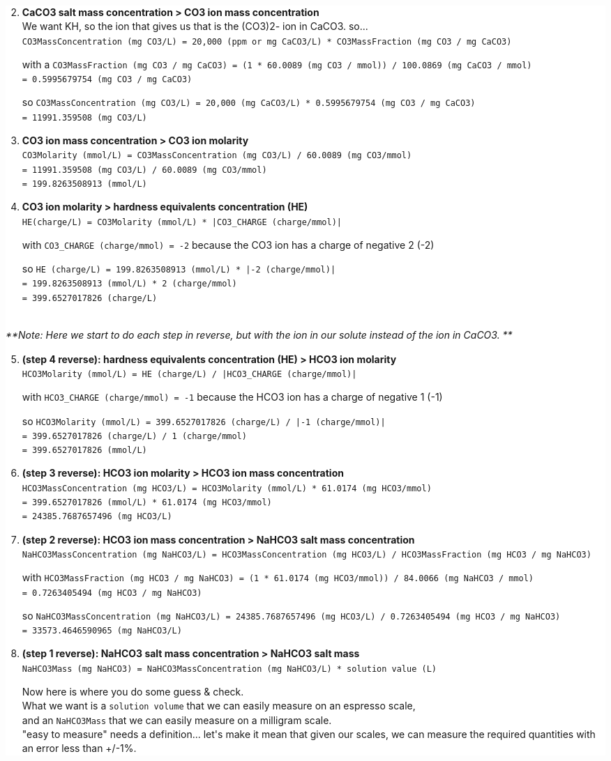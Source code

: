 2. **CaCO3 salt mass concentration > CO3 ion mass concentration**
   <br>We want KH, so the ion that gives us that is the (CO3)2- ion in CaCO3. so...<br>
   `CO3MassConcentration (mg CO3/L) = 20,000 (ppm or mg CaCO3/L) * CO3MassFraction (mg CO3 / mg CaCO3)`
   
   with a `CO3MassFraction (mg CO3 / mg CaCO3) = (1 * 60.0089 (mg CO3 / mmol)) / 100.0869 (mg CaCO3 / mmol)`<br>
   `= 0.5995679754 (mg CO3 / mg CaCO3)`
   
   so `CO3MassConcentration (mg CO3/L) = 20,000 (mg CaCO3/L) * 0.5995679754 (mg CO3 / mg CaCO3)`<br>
   `= 11991.359508 (mg CO3/L)`
3. **CO3 ion mass concentration > CO3 ion molarity**
   <br>`CO3Molarity (mmol/L) = CO3MassConcentration (mg CO3/L) / 60.0089 (mg CO3/mmol)`<br>
   `= 11991.359508 (mg CO3/L) / 60.0089 (mg CO3/mmol)`<br>
   `= 199.8263508913 (mmol/L)`
4. **CO3 ion molarity > hardness equivalents concentration (HE)**
   <br>`HE(charge/L) = CO3Molarity (mmol/L) * |CO3_CHARGE (charge/mmol)|`
   
   with `CO3_CHARGE (charge/mmol) = -2` because the CO3 ion has a charge of negative 2 (-2)
   
   so `HE (charge/L) = 199.8263508913 (mmol/L) * |-2 (charge/mmol)|`<br>
   `= 199.8263508913 (mmol/L) * 2 (charge/mmol)`<br>
   `= 399.6527017826 (charge/L)`
   
<br>_**Note: Here we start to do each step in reverse, but with the ion in our solute instead of the ion in CaCO3.  **_

5. **(step 4 reverse): hardness equivalents concentration (HE) > HCO3 ion molarity**
   <br>`HCO3Molarity (mmol/L) = HE (charge/L) / |HCO3_CHARGE (charge/mmol)|`
   
   with `HCO3_CHARGE (charge/mmol) = -1` because the HCO3 ion has a charge of negative 1 (-1)
   
   so `HCO3Molarity (mmol/L) = 399.6527017826 (charge/L) / |-1 (charge/mmol)|`<br>
   `= 399.6527017826 (charge/L) / 1 (charge/mmol)`<br>
   `= 399.6527017826 (mmol/L)`
6. **(step 3 reverse): HCO3 ion molarity > HCO3 ion mass concentration**
   <br>`HCO3MassConcentration (mg HCO3/L) = HCO3Molarity (mmol/L) * 61.0174 (mg HCO3/mmol)`<br>
   `= 399.6527017826 (mmol/L) * 61.0174 (mg HCO3/mmol)`<br>
   `= 24385.7687657496 (mg HCO3/L)`
7. **(step 2 reverse): HCO3 ion mass concentration > NaHCO3 salt mass concentration**
   <br>`NaHCO3MassConcentration (mg NaHCO3/L) = HCO3MassConcentration (mg HCO3/L) / HCO3MassFraction (mg HCO3 / mg NaHCO3)`
   
   with `HCO3MassFraction (mg HCO3 / mg NaHCO3) = (1 * 61.0174 (mg HCO3/mmol)) / 84.0066 (mg NaHCO3 / mmol)`<br>
   `= 0.7263405494 (mg HCO3 / mg NaHCO3)`
   
   so `NaHCO3MassConcentration (mg NaHCO3/L) = 24385.7687657496 (mg HCO3/L) / 0.7263405494 (mg HCO3 / mg NaHCO3)`<br>
   `= 33573.4646590965 (mg NaHCO3/L)`
8. **(step 1 reverse): NaHCO3 salt mass concentration > NaHCO3 salt mass**
   <br>`NaHCO3Mass (mg NaHCO3) = NaHCO3MassConcentration (mg NaHCO3/L) * solution value (L)`
   
   Now here is where you do some guess & check.<br>
   What we want is a `solution volume` that we can easily measure on an espresso scale,<br>
   and an `NaHCO3Mass` that we can easily measure on a milligram scale.<br>
   "easy to measure" needs a definition... let's make it mean that given our scales, we can measure the required quantities with an error less than +/-1%.
   